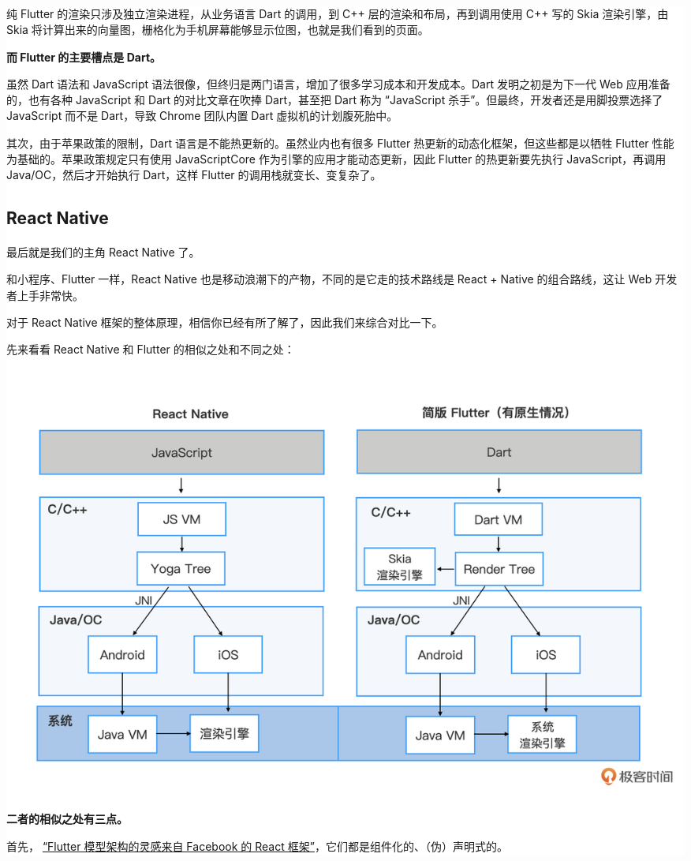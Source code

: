 纯 Flutter 的渲染只涉及独立渲染进程，从业务语言 Dart 的调用，到 C++ 层的渲染和布局，再到调用使用 C++ 写的 Skia 渲染引擎，由 Skia 将计算出来的向量图，栅格化为手机屏幕能够显示位图，也就是我们看到的页面。

**而 Flutter 的主要槽点是 Dart。**

虽然 Dart 语法和 JavaScript 语法很像，但终归是两门语言，增加了很多学习成本和开发成本。Dart 发明之初是为下一代 Web 应用准备的，也有各种 JavaScript 和 Dart 的对比文章在吹捧 Dart，甚至把 Dart 称为 “JavaScript 杀手”。但最终，开发者还是用脚投票选择了 JavaScript 而不是 Dart，导致 Chrome 团队内置 Dart 虚拟机的计划腹死胎中。

其次，由于苹果政策的限制，Dart 语言是不能热更新的。虽然业内也有很多 Flutter 热更新的动态化框架，但这些都是以牺牲 Flutter 性能为基础的。苹果政策规定只有使用 JavaScriptCore 作为引擎的应用才能动态更新，因此 Flutter 的热更新要先执行 JavaScript，再调用 Java/OC，然后才开始执行 Dart，这样 Flutter 的调用栈就变长、变复杂了。

## React Native

最后就是我们的主角 React Native 了。

和小程序、Flutter 一样，React Native 也是移动浪潮下的产物，不同的是它走的技术路线是 React + Native 的组合路线，这让 Web 开发者上手非常快。

对于 React Native 框架的整体原理，相信你已经有所了解了，因此我们来综合对比一下。

先来看看 React Native 和 Flutter 的相似之处和不同之处：

![图片](/assets/images/534580/c843b1354e028603bf63bf41c9582393.png)

**二者的相似之处有三点。**

首先， [“Flutter 模型架构的灵感来自 Facebook 的 React 框架”](https://flutter.cn/docs/resources/architectural-overview#reactive-user-interfaces)，它们都是组件化的、（伪）声明式的。
